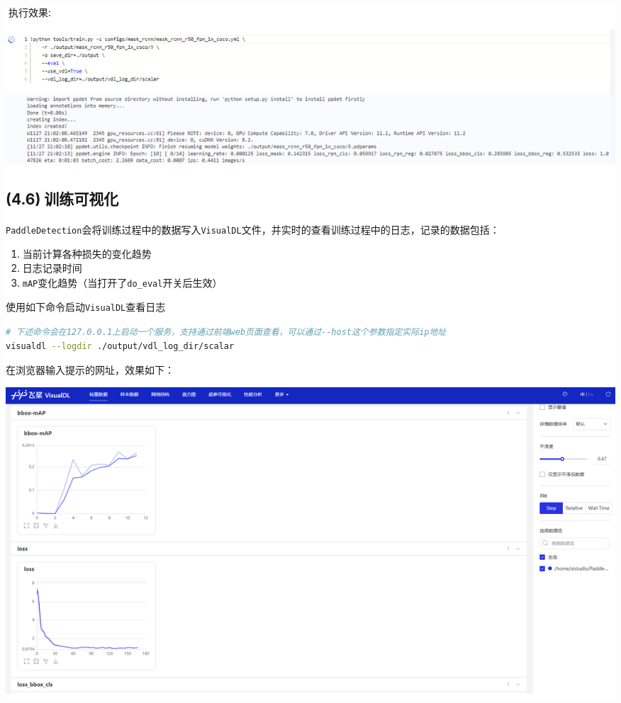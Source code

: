 ​		执行效果:

![image-20221127210219362](docs.assets/image-20221127210219362.png)

## (4.6) 训练可视化

​		`PaddleDetection`会将训练过程中的数据写入`VisualDL`文件，并实时的查看训练过程中的日志，记录的数据包括：

1. 当前计算各种损失的变化趋势
2. 日志记录时间
3. `mAP`变化趋势（当打开了`do_eval`开关后生效）

使用如下命令启动`VisualDL`查看日志

```bash
# 下述命令会在127.0.0.1上启动一个服务，支持通过前端web页面查看，可以通过--host这个参数指定实际ip地址
visualdl --logdir ./output/vdl_log_dir/scalar
```

在浏览器输入提示的网址，效果如下：

![image-20221103184138108](docs.assets/image-20221117225957809.png)
